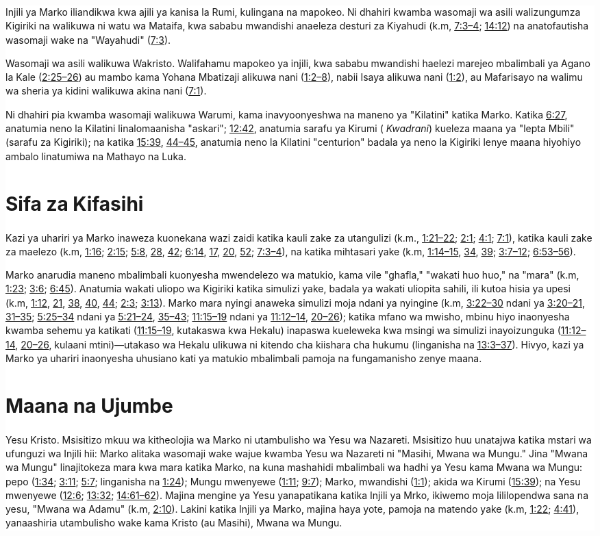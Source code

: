Injili ya Marko iliandikwa kwa ajili ya kanisa la Rumi, kulingana na mapokeo. Ni dhahiri kwamba wasomaji wa asili walizungumza Kigiriki na walikuwa ni watu wa Mataifa, kwa sababu mwandishi anaeleza desturi za Kiyahudi (k.m, [7:3–4](https://ref.ly/Mark7:3-Mark7:4); [14:12](https://ref.ly/Mark14:12)) na anatofautisha wasomaji wake na "Wayahudi" ([7:3](https://ref.ly/Mark7:3)).

Wasomaji wa asili walikuwa Wakristo. Walifahamu mapokeo ya injili, kwa sababu mwandishi haelezi marejeo mbalimbali ya Agano la Kale ([2:25–26](https://ref.ly/Mark2:25-Mark2:26)) au mambo kama Yohana Mbatizaji alikuwa nani ([1:2–8](https://ref.ly/Mark1:2-Mark1:8)), nabii Isaya alikuwa nani ([1:2](https://ref.ly/Mark1:2)), au Mafarisayo na walimu wa sheria ya kidini walikuwa akina nani ([7:1](https://ref.ly/Mark7:1)).

Ni dhahiri pia kwamba wasomaji walikuwa Warumi, kama inavyoonyeshwa na maneno ya "Kilatini" katika Marko. Katika [6:27](https://ref.ly/Mark6:27), anatumia neno la Kilatini linalomaanisha "askari"; [12:42](https://ref.ly/Mark12:42), anatumia sarafu ya Kirumi ( *Kwadrani*) kueleza maana ya "lepta Mbili" (sarafu za Kigiriki); na katika [15:39](https://ref.ly/Mark15:39), [44–45](https://ref.ly/Mark15:44-Mark15:45), anatumia neno la Kilatini "centurion" badala ya neno la Kigiriki lenye maana hiyohiyo ambalo linatumiwa na Mathayo na Luka.

Sifa za Kifasihi
================

Kazi ya uhariri ya Marko inaweza kuonekana wazi zaidi katika kauli zake za utangulizi (k.m., [1:21–22](https://ref.ly/Mark1:21-Mark1:22); [2:1](https://ref.ly/Mark2:1); [4:1](https://ref.ly/Mark4:1); [7:1](https://ref.ly/Mark7:1)), katika kauli zake za maelezo (k.m, [1:16](https://ref.ly/Mark1:16); [2:15](https://ref.ly/Mark2:15); [5:8](https://ref.ly/Mark5:8), [28](https://ref.ly/Mark5:28), [42](https://ref.ly/Mark5:42); [6:14](https://ref.ly/Mark6:14), [17](https://ref.ly/Mark6:17), [20](https://ref.ly/Mark6:20), [52](https://ref.ly/Mark6:52); [7:3–4](https://ref.ly/Mark7:3-Mark7:4)), na katika mihtasari yake (k.m, [1:14–15](https://ref.ly/Mark1:14-Mark1:15), [34](https://ref.ly/Mark1:34), [39](https://ref.ly/Mark1:39); [3:7–12](https://ref.ly/Mark3:7-Mark3:12); [6:53–56](https://ref.ly/Mark6:53-Mark6:56)).

Marko anarudia maneno mbalimbali kuonyesha mwendelezo wa matukio, kama vile "ghafla," "wakati huo huo," na "mara" (k.m, [1:23](https://ref.ly/Mark1:23); [3:6](https://ref.ly/Mark3:6); [6:45](https://ref.ly/Mark6:45)). Anatumia wakati uliopo wa Kigiriki katika simulizi yake, badala ya wakati uliopita sahili, ili kutoa hisia ya upesi (k.m, [1:12](https://ref.ly/Mark1:12), [21](https://ref.ly/Mark1:21), [38](https://ref.ly/Mark1:38), [40](https://ref.ly/Mark1:40), [44](https://ref.ly/Mark1:44); [2:3](https://ref.ly/Mark2:3); [3:13](https://ref.ly/Mark3:13)). Marko mara nyingi anaweka simulizi moja ndani ya nyingine (k.m, [3:22–30](https://ref.ly/Mark3:22-Mark3:30) ndani ya [3:20–21](https://ref.ly/Mark3:20-Mark3:21), [31–35](https://ref.ly/Mark3:31-Mark3:35); [5:25–34](https://ref.ly/Mark5:25-Mark5:34) ndani ya [5:21–24](https://ref.ly/Mark5:21-Mark5:24), [35–43](https://ref.ly/Mark5:35-Mark5:43); [11:15–19](https://ref.ly/Mark11:15-Mark11:19) ndani ya [11:12–14](https://ref.ly/Mark11:12-Mark11:14), [20–26](https://ref.ly/Mark11:20-Mark11:26)); katika mfano wa mwisho, mbinu hiyo inaonyesha kwamba sehemu ya katikati ([11:15–19](https://ref.ly/Mark11:15-Mark11:19), kutakaswa kwa Hekalu) inapaswa kueleweka kwa msingi wa simulizi inayoizunguka ([11:12–14](https://ref.ly/Mark11:12-Mark11:14), [20–26](https://ref.ly/Mark11:20-Mark11:26), kulaani mtini)—utakaso wa Hekalu ulikuwa ni kitendo cha kiishara cha hukumu (linganisha na [13:3–37](https://ref.ly/Mark13:3-Mark13:37)). Hivyo, kazi ya Marko ya uhariri inaonyesha uhusiano kati ya matukio mbalimbali pamoja na fungamanisho zenye maana.

Maana na Ujumbe
===============

Yesu Kristo. Msisitizo mkuu wa kitheolojia wa Marko ni utambulisho wa Yesu wa Nazareti. Msisitizo huu unatajwa katika mstari wa ufunguzi wa Injili hii: Marko alitaka wasomaji wake wajue kwamba Yesu wa Nazareti ni "Masihi, Mwana wa Mungu." Jina "Mwana wa Mungu" linajitokeza mara kwa mara katika Marko, na kuna mashahidi mbalimbali wa hadhi ya Yesu kama Mwana wa Mungu: pepo ([1:34](https://ref.ly/Mark1:34); [3:11](https://ref.ly/Mark3:11); [5:7](https://ref.ly/Mark5:7); linganisha na [1:24](https://ref.ly/Mark1:24)); Mungu mwenyewe ([1:11](https://ref.ly/Mark1:11); [9:7](https://ref.ly/Mark9:7)); Marko, mwandishi ([1:1](https://ref.ly/Mark1:1)); akida wa Kirumi ([15:39](https://ref.ly/Mark15:39)); na Yesu mwenyewe ([12:6](https://ref.ly/Mark12:6); [13:32](https://ref.ly/Mark13:32); [14:61–62](https://ref.ly/Mark14:61-Mark14:62)). Majina mengine ya Yesu yanapatikana katika Injili ya Mrko, ikiwemo moja lililopendwa sana na yesu, "Mwana wa Adamu" (k.m, [2:10](https://ref.ly/Mark2:10)). Lakini katika Injili ya Marko, majina haya yote, pamoja na matendo yake (k.m, [1:22](https://ref.ly/Mark1:22); [4:41](https://ref.ly/Mark4:41)), yanaashiria utambulisho wake kama Kristo (au Masihi), Mwana wa Mungu.
